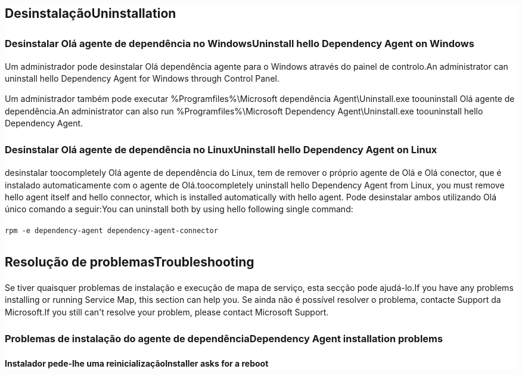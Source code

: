 ## <a name="uninstallation"></a><span data-ttu-id="18d60-233">Desinstalação</span><span class="sxs-lookup"><span data-stu-id="18d60-233">Uninstallation</span></span>
### <a name="uninstall-hello-dependency-agent-on-windows"></a><span data-ttu-id="18d60-234">Desinstalar Olá agente de dependência no Windows</span><span class="sxs-lookup"><span data-stu-id="18d60-234">Uninstall hello Dependency Agent on Windows</span></span>
<span data-ttu-id="18d60-235">Um administrador pode desinstalar Olá dependência agente para o Windows através do painel de controlo.</span><span class="sxs-lookup"><span data-stu-id="18d60-235">An administrator can uninstall hello Dependency Agent for Windows through Control Panel.</span></span>

<span data-ttu-id="18d60-236">Um administrador também pode executar %Programfiles%\Microsoft dependência Agent\Uninstall.exe toouninstall Olá agente de dependência.</span><span class="sxs-lookup"><span data-stu-id="18d60-236">An administrator can also run %Programfiles%\Microsoft Dependency Agent\Uninstall.exe toouninstall hello Dependency Agent.</span></span>

### <a name="uninstall-hello-dependency-agent-on-linux"></a><span data-ttu-id="18d60-237">Desinstalar Olá agente de dependência no Linux</span><span class="sxs-lookup"><span data-stu-id="18d60-237">Uninstall hello Dependency Agent on Linux</span></span>
<span data-ttu-id="18d60-238">desinstalar toocompletely Olá agente de dependência do Linux, tem de remover o próprio agente de Olá e Olá conector, que é instalado automaticamente com o agente de Olá.</span><span class="sxs-lookup"><span data-stu-id="18d60-238">toocompletely uninstall hello Dependency Agent from Linux, you must remove hello agent itself and hello connector, which is installed automatically with hello agent.</span></span> <span data-ttu-id="18d60-239">Pode desinstalar ambos utilizando Olá único comando a seguir:</span><span class="sxs-lookup"><span data-stu-id="18d60-239">You can uninstall both by using hello following single command:</span></span>

    rpm -e dependency-agent dependency-agent-connector

## <a name="troubleshooting"></a><span data-ttu-id="18d60-240">Resolução de problemas</span><span class="sxs-lookup"><span data-stu-id="18d60-240">Troubleshooting</span></span>
<span data-ttu-id="18d60-241">Se tiver quaisquer problemas de instalação e execução de mapa de serviço, esta secção pode ajudá-lo.</span><span class="sxs-lookup"><span data-stu-id="18d60-241">If you have any problems installing or running Service Map, this section can help you.</span></span> <span data-ttu-id="18d60-242">Se ainda não é possível resolver o problema, contacte Support da Microsoft.</span><span class="sxs-lookup"><span data-stu-id="18d60-242">If you still can't resolve your problem, please contact Microsoft Support.</span></span>

### <a name="dependency-agent-installation-problems"></a><span data-ttu-id="18d60-243">Problemas de instalação do agente de dependência</span><span class="sxs-lookup"><span data-stu-id="18d60-243">Dependency Agent installation problems</span></span>
#### <a name="installer-asks-for-a-reboot"></a><span data-ttu-id="18d60-244">Instalador pede-lhe uma reinicialização</span><span class="sxs-lookup"><span data-stu-id="18d60-244">Installer asks for a reboot</span></span>
